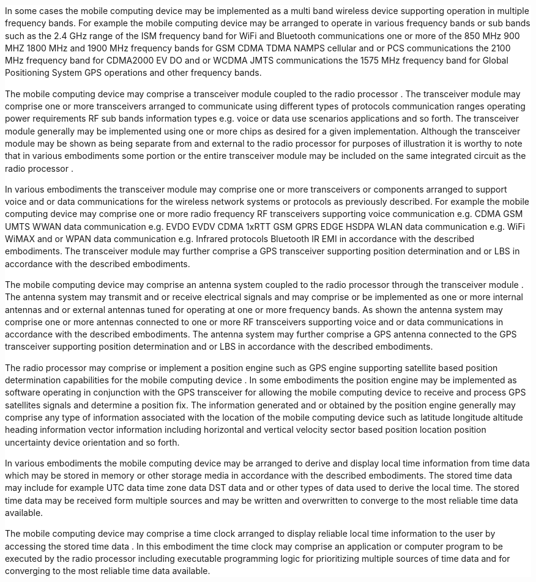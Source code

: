 In some cases the mobile computing device may be implemented as a multi band wireless device supporting operation in multiple frequency bands. For example the mobile computing device may be arranged to operate in various frequency bands or sub bands such as the 2.4 GHz range of the ISM frequency band for WiFi and Bluetooth communications one or more of the 850 MHz 900 MHZ 1800 MHz and 1900 MHz frequency bands for GSM CDMA TDMA NAMPS cellular and or PCS communications the 2100 MHz frequency band for CDMA2000 EV DO and or WCDMA JMTS communications the 1575 MHz frequency band for Global Positioning System GPS operations and other frequency bands.

The mobile computing device may comprise a transceiver module coupled to the radio processor . The transceiver module may comprise one or more transceivers arranged to communicate using different types of protocols communication ranges operating power requirements RF sub bands information types e.g. voice or data use scenarios applications and so forth. The transceiver module generally may be implemented using one or more chips as desired for a given implementation. Although the transceiver module may be shown as being separate from and external to the radio processor for purposes of illustration it is worthy to note that in various embodiments some portion or the entire transceiver module may be included on the same integrated circuit as the radio processor .

In various embodiments the transceiver module may comprise one or more transceivers or components arranged to support voice and or data communications for the wireless network systems or protocols as previously described. For example the mobile computing device may comprise one or more radio frequency RF transceivers supporting voice communication e.g. CDMA GSM UMTS WWAN data communication e.g. EVDO EVDV CDMA 1xRTT GSM GPRS EDGE HSDPA WLAN data communication e.g. WiFi WiMAX and or WPAN data communication e.g. Infrared protocols Bluetooth IR EMI in accordance with the described embodiments. The transceiver module may further comprise a GPS transceiver supporting position determination and or LBS in accordance with the described embodiments.

The mobile computing device may comprise an antenna system coupled to the radio processor through the transceiver module . The antenna system may transmit and or receive electrical signals and may comprise or be implemented as one or more internal antennas and or external antennas tuned for operating at one or more frequency bands. As shown the antenna system may comprise one or more antennas connected to one or more RF transceivers supporting voice and or data communications in accordance with the described embodiments. The antenna system may further comprise a GPS antenna connected to the GPS transceiver supporting position determination and or LBS in accordance with the described embodiments.

The radio processor may comprise or implement a position engine such as GPS engine supporting satellite based position determination capabilities for the mobile computing device . In some embodiments the position engine may be implemented as software operating in conjunction with the GPS transceiver for allowing the mobile computing device to receive and process GPS satellites signals and determine a position fix. The information generated and or obtained by the position engine generally may comprise any type of information associated with the location of the mobile computing device such as latitude longitude altitude heading information vector information including horizontal and vertical velocity sector based position location position uncertainty device orientation and so forth.

In various embodiments the mobile computing device may be arranged to derive and display local time information from time data which may be stored in memory or other storage media in accordance with the described embodiments. The stored time data may include for example UTC data time zone data DST data and or other types of data used to derive the local time. The stored time data may be received form multiple sources and may be written and overwritten to converge to the most reliable time data available.

The mobile computing device may comprise a time clock arranged to display reliable local time information to the user by accessing the stored time data . In this embodiment the time clock may comprise an application or computer program to be executed by the radio processor including executable programming logic for prioritizing multiple sources of time data and for converging to the most reliable time data available.
